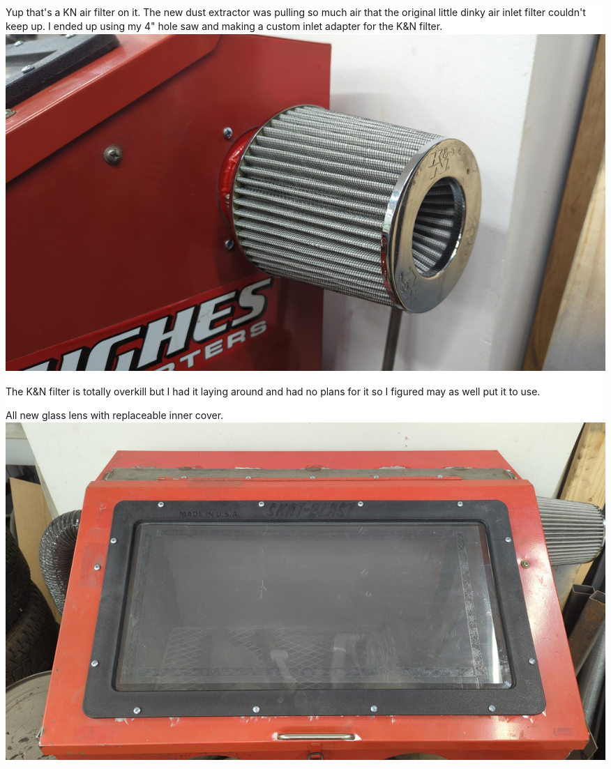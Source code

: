 Yup that's a KN air filter on it. The new dust extractor was pulling so much air that the original little dinky air inlet filter couldn't keep up. I ended up using my 4" hole saw and making a custom inlet adapter for the K&N filter.
![](images/3.jpg)

The K&N filter is totally overkill but I had it laying around and had no plans for it so I figured may as well put it to use.

All new glass lens with replaceable inner cover.
![](images/4.jpg)
